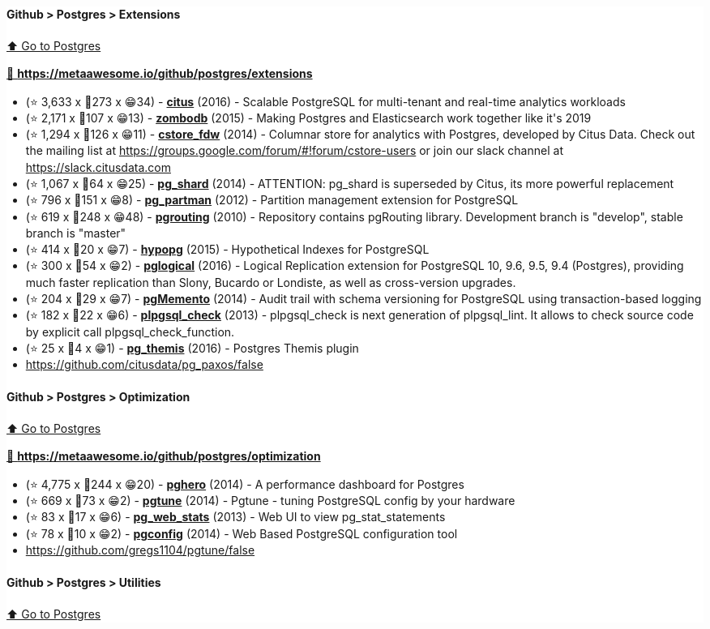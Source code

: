 #### Github > Postgres > Extensions
[⬆ Go to Postgres](/markdown-pages/Postgres.md/#github--postgres)

[💯 **https://metaawesome.io/github/postgres/extensions** ](https://metaawesome.io/github/postgres/extensions)

 - (⭐ 3,633 x 🍴273 x 😁34) - **[citus](https://github.com/citusdata/citus)** (2016) - Scalable PostgreSQL for multi-tenant and real-time analytics workloads
 - (⭐ 2,171 x 🍴107 x 😁13) - **[zombodb](https://github.com/zombodb/zombodb)** (2015) - Making Postgres and Elasticsearch work together like it's 2019
 - (⭐ 1,294 x 🍴126 x 😁11) - **[cstore_fdw](https://github.com/citusdata/cstore_fdw)** (2014) - Columnar store for analytics with Postgres, developed by Citus Data. Check out the mailing list at https://groups.google.com/forum/#!forum/cstore-users or join our slack channel at https://slack.citusdata.com
 - (⭐ 1,067 x 🍴64 x 😁25) - **[pg_shard](https://github.com/citusdata/pg_shard)** (2014) - ATTENTION: pg_shard is superseded by Citus, its more powerful replacement
 - (⭐ 796 x 🍴151 x 😁8) - **[pg_partman](https://github.com/pgpartman/pg_partman)** (2012) - Partition management extension for PostgreSQL
 - (⭐ 619 x 🍴248 x 😁48) - **[pgrouting](https://github.com/pgRouting/pgrouting)** (2010) - Repository contains pgRouting library. Development branch is "develop", stable branch is "master"
 - (⭐ 414 x 🍴20 x 😁7) - **[hypopg](https://github.com/HypoPG/hypopg)** (2015) - Hypothetical Indexes for PostgreSQL
 - (⭐ 300 x 🍴54 x 😁2) - **[pglogical](https://github.com/2ndQuadrant/pglogical)** (2016) - Logical Replication extension for PostgreSQL 10, 9.6, 9.5, 9.4 (Postgres), providing much faster replication than Slony, Bucardo or Londiste, as well as cross-version upgrades.
 - (⭐ 204 x 🍴29 x 😁7) - **[pgMemento](https://github.com/pgMemento/pgMemento)** (2014) - Audit trail with schema versioning for PostgreSQL using transaction-based logging
 - (⭐ 182 x 🍴22 x 😁6) - **[plpgsql_check](https://github.com/okbob/plpgsql_check)** (2013) - plpgsql_check is next generation of plpgsql_lint. It allows to check source code by explicit call plpgsql_check_function.
 - (⭐ 25 x 🍴4 x 😁1) - **[pg_themis](https://github.com/cossacklabs/pg_themis)** (2016) - Postgres Themis plugin
 - https://github.com/citusdata/pg_paxos/false

#### Github > Postgres > Optimization
[⬆ Go to Postgres](/markdown-pages/Postgres.md/#github--postgres)

[💯 **https://metaawesome.io/github/postgres/optimization** ](https://metaawesome.io/github/postgres/optimization)

 - (⭐ 4,775 x 🍴244 x 😁20) - **[pghero](https://github.com/ankane/pghero)** (2014) - A performance dashboard for Postgres
 - (⭐ 669 x 🍴73 x 😁2) - **[pgtune](https://github.com/le0pard/pgtune)** (2014) - Pgtune - tuning PostgreSQL config by your hardware
 - (⭐ 83 x 🍴17 x 😁6) - **[pg_web_stats](https://github.com/kirs/pg_web_stats)** (2013) - Web UI to view pg_stat_statements
 - (⭐ 78 x 🍴10 x 😁2) - **[pgconfig](https://github.com/sebastianwebber/pgconfig)** (2014) - Web Based PostgreSQL configuration tool
 - https://github.com/gregs1104/pgtune/false

#### Github > Postgres > Utilities
[⬆ Go to Postgres](/markdown-pages/Postgres.md/#github--postgres)
